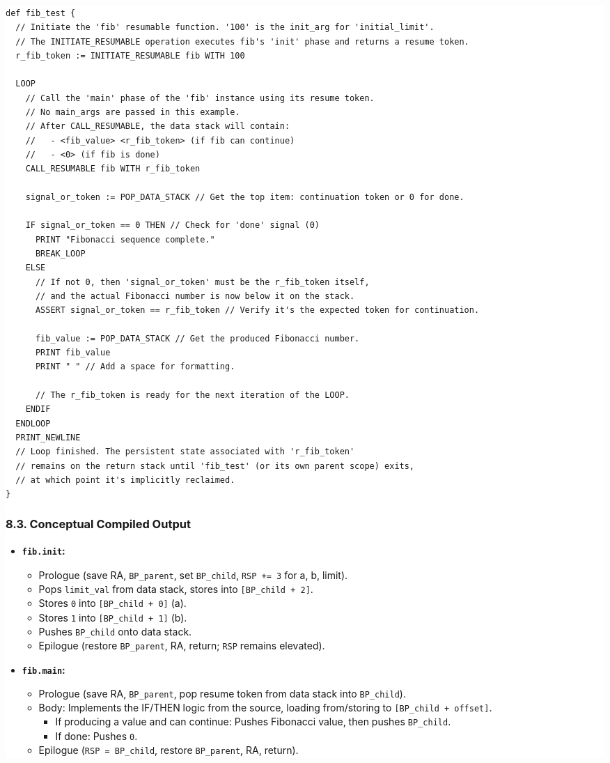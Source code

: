 ```pseudocode
def fib_test { 
  // Initiate the 'fib' resumable function. '100' is the init_arg for 'initial_limit'.
  // The INITIATE_RESUMABLE operation executes fib's 'init' phase and returns a resume token.
  r_fib_token := INITIATE_RESUMABLE fib WITH 100 

  LOOP
    // Call the 'main' phase of the 'fib' instance using its resume token.
    // No main_args are passed in this example.
    // After CALL_RESUMABLE, the data stack will contain: 
    //   - <fib_value> <r_fib_token> (if fib can continue)
    //   - <0> (if fib is done)
    CALL_RESUMABLE fib WITH r_fib_token 
    
    signal_or_token := POP_DATA_STACK // Get the top item: continuation token or 0 for done.

    IF signal_or_token == 0 THEN // Check for 'done' signal (0)
      PRINT "Fibonacci sequence complete."
      BREAK_LOOP
    ELSE 
      // If not 0, then 'signal_or_token' must be the r_fib_token itself,
      // and the actual Fibonacci number is now below it on the stack.
      ASSERT signal_or_token == r_fib_token // Verify it's the expected token for continuation.
      
      fib_value := POP_DATA_STACK // Get the produced Fibonacci number.
      PRINT fib_value
      PRINT " " // Add a space for formatting.
      
      // The r_fib_token is ready for the next iteration of the LOOP.
    ENDIF
  ENDLOOP
  PRINT_NEWLINE
  // Loop finished. The persistent state associated with 'r_fib_token' 
  // remains on the return stack until 'fib_test' (or its own parent scope) exits,
  // at which point it's implicitly reclaimed.
}
```

### 8.3. Conceptual Compiled Output

*   **`fib.init`:**
    *   Prologue (save RA, `BP_parent`, set `BP_child`, `RSP += 3` for a, b, limit).
    *   Pops `limit_val` from data stack, stores into `[BP_child + 2]`.
    *   Stores `0` into `[BP_child + 0]` (a).
    *   Stores `1` into `[BP_child + 1]` (b).
    *   Pushes `BP_child` onto data stack.
    *   Epilogue (restore `BP_parent`, RA, return; `RSP` remains elevated).

*   **`fib.main`:**
    *   Prologue (save RA, `BP_parent`, pop resume token from data stack into `BP_child`).
    *   Body: Implements the IF/THEN logic from the source, loading from/storing to `[BP_child + offset]`.
        *   If producing a value and can continue: Pushes Fibonacci value, then pushes `BP_child`.
        *   If done: Pushes `0`.
    *   Epilogue (`RSP = BP_child`, restore `BP_parent`, RA, return).
